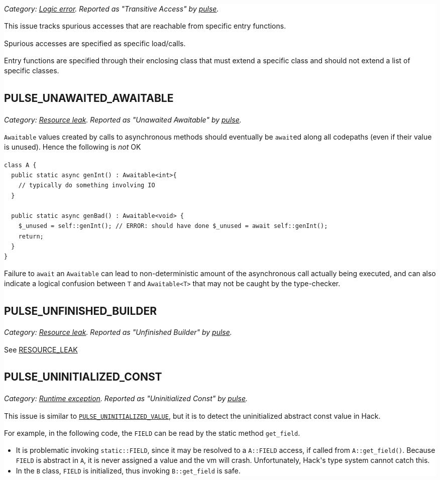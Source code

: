 *Category: [Logic error](/docs/next/all-categories#logic-error). Reported as "Transitive Access" by [pulse](/docs/next/checker-pulse).*

This issue tracks spurious accesses that are reachable from specific entry functions.

Spurious accesses are specified as specific load/calls.

Entry functions are specified through their enclosing class that must extend a specific 
class and should not extend a list of specific classes.


## PULSE_UNAWAITED_AWAITABLE

*Category: [Resource leak](/docs/next/all-categories#resource-leak). Reported as "Unawaited Awaitable" by [pulse](/docs/next/checker-pulse).*

`Awaitable` values created by calls to asynchronous methods should eventually be `await`ed along all codepaths (even if their value is unused). Hence the following is *not* OK

```hack
class A {
  public static async genInt() : Awaitable<int>{
    // typically do something involving IO
  }

  public static async genBad() : Awaitable<void> {
    $_unused = self::genInt(); // ERROR: should have done $_unused = await self::genInt();
    return;
  }
}
```

Failure to `await` an `Awaitable` can lead to non-deterministic amount of the asynchronous call actually being executed, and can also indicate a logical confusion between `T` and `Awaitable<T>` that may not be caught by the type-checker.

## PULSE_UNFINISHED_BUILDER

*Category: [Resource leak](/docs/next/all-categories#resource-leak). Reported as "Unfinished Builder" by [pulse](/docs/next/checker-pulse).*

See [RESOURCE_LEAK](#resource_leak)
## PULSE_UNINITIALIZED_CONST

*Category: [Runtime exception](/docs/next/all-categories#runtime-exception). Reported as "Uninitialized Const" by [pulse](/docs/next/checker-pulse).*

This issue is similar to [`PULSE_UNINITIALIZED_VALUE`](#pulse_uninitialized_value), but it is to detect the uninitialized abstract const value in Hack.

For example, in the following code, the `FIELD` can be read by the static method `get_field`.

* It is problematic invoking `static::FIELD`, since it may be resolved to a `A::FIELD` access, if called from `A::get_field()`. Because `FIELD` is abstract in `A`, it is never assigned a value and the vm will crash. Unfortunately, Hack's type system cannot catch this.
* In the `B` class, `FIELD` is initialized, thus invoking `B::get_field` is safe.
